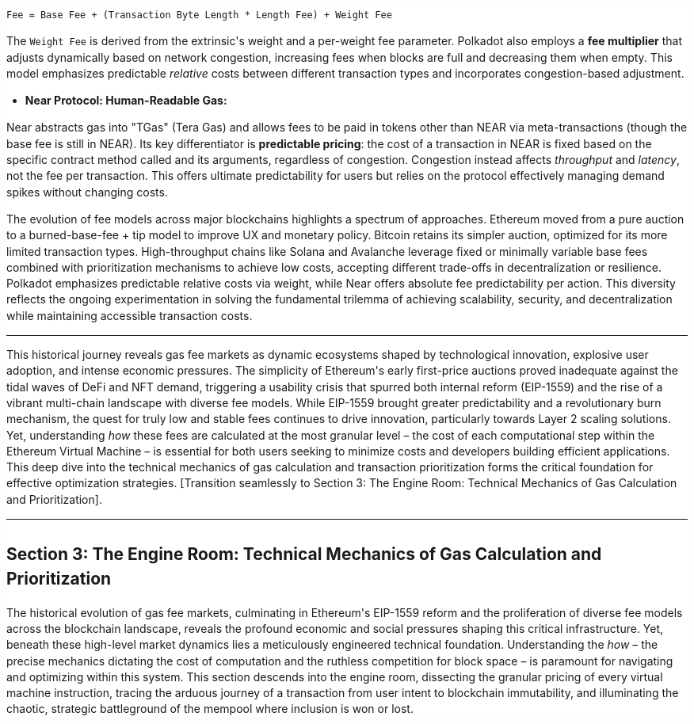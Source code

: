 `Fee = Base Fee + (Transaction Byte Length * Length Fee) + Weight Fee`

The `Weight Fee` is derived from the extrinsic's weight and a per-weight fee parameter. Polkadot also employs a **fee multiplier** that adjusts dynamically based on network congestion, increasing fees when blocks are full and decreasing them when empty. This model emphasizes predictable *relative* costs between different transaction types and incorporates congestion-based adjustment.

*   **Near Protocol: Human-Readable Gas:**

Near abstracts gas into "TGas" (Tera Gas) and allows fees to be paid in tokens other than NEAR via meta-transactions (though the base fee is still in NEAR). Its key differentiator is **predictable pricing**: the cost of a transaction in NEAR is fixed based on the specific contract method called and its arguments, regardless of congestion. Congestion instead affects *throughput* and *latency*, not the fee per transaction. This offers ultimate predictability for users but relies on the protocol effectively managing demand spikes without changing costs.

The evolution of fee models across major blockchains highlights a spectrum of approaches. Ethereum moved from a pure auction to a burned-base-fee + tip model to improve UX and monetary policy. Bitcoin retains its simpler auction, optimized for its more limited transaction types. High-throughput chains like Solana and Avalanche leverage fixed or minimally variable base fees combined with prioritization mechanisms to achieve low costs, accepting different trade-offs in decentralization or resilience. Polkadot emphasizes predictable relative costs via weight, while Near offers absolute fee predictability per action. This diversity reflects the ongoing experimentation in solving the fundamental trilemma of achieving scalability, security, and decentralization while maintaining accessible transaction costs.

---

This historical journey reveals gas fee markets as dynamic ecosystems shaped by technological innovation, explosive user adoption, and intense economic pressures. The simplicity of Ethereum's early first-price auctions proved inadequate against the tidal waves of DeFi and NFT demand, triggering a usability crisis that spurred both internal reform (EIP-1559) and the rise of a vibrant multi-chain landscape with diverse fee models. While EIP-1559 brought greater predictability and a revolutionary burn mechanism, the quest for truly low and stable fees continues to drive innovation, particularly towards Layer 2 scaling solutions. Yet, understanding *how* these fees are calculated at the most granular level – the cost of each computational step within the Ethereum Virtual Machine – is essential for both users seeking to minimize costs and developers building efficient applications. This deep dive into the technical mechanics of gas calculation and transaction prioritization forms the critical foundation for effective optimization strategies. [Transition seamlessly to Section 3: The Engine Room: Technical Mechanics of Gas Calculation and Prioritization].



---





## Section 3: The Engine Room: Technical Mechanics of Gas Calculation and Prioritization

The historical evolution of gas fee markets, culminating in Ethereum's EIP-1559 reform and the proliferation of diverse fee models across the blockchain landscape, reveals the profound economic and social pressures shaping this critical infrastructure. Yet, beneath these high-level market dynamics lies a meticulously engineered technical foundation. Understanding the *how* – the precise mechanics dictating the cost of computation and the ruthless competition for block space – is paramount for navigating and optimizing within this system. This section descends into the engine room, dissecting the granular pricing of every virtual machine instruction, tracing the arduous journey of a transaction from user intent to blockchain immutability, and illuminating the chaotic, strategic battleground of the mempool where inclusion is won or lost.
